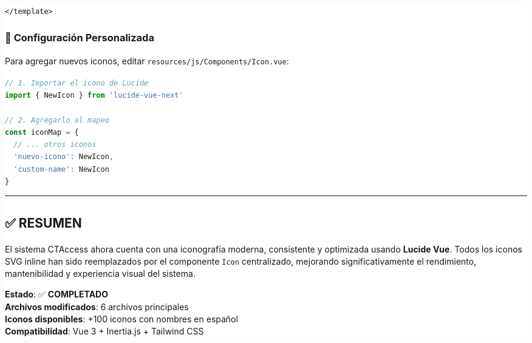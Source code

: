 ```vue
</template>
```

### 🔧 **Configuración Personalizada**

Para agregar nuevos iconos, editar `resources/js/Components/Icon.vue`:

```javascript
// 1. Importar el icono de Lucide
import { NewIcon } from 'lucide-vue-next'

// 2. Agregarlo al mapeo
const iconMap = {
  // ... otros iconos
  'nuevo-icono': NewIcon,
  'custom-name': NewIcon
}
```

---

## ✅ **RESUMEN**

El sistema CTAccess ahora cuenta con una iconografía moderna, consistente y optimizada usando **Lucide Vue**. Todos los iconos SVG inline han sido reemplazados por el componente `Icon` centralizado, mejorando significativamente el rendimiento, mantenibilidad y experiencia visual del sistema.

**Estado**: ✅ **COMPLETADO**  
**Archivos modificados**: 6 archivos principales  
**Iconos disponibles**: +100 iconos con nombres en español  
**Compatibilidad**: Vue 3 + Inertia.js + Tailwind CSS  
